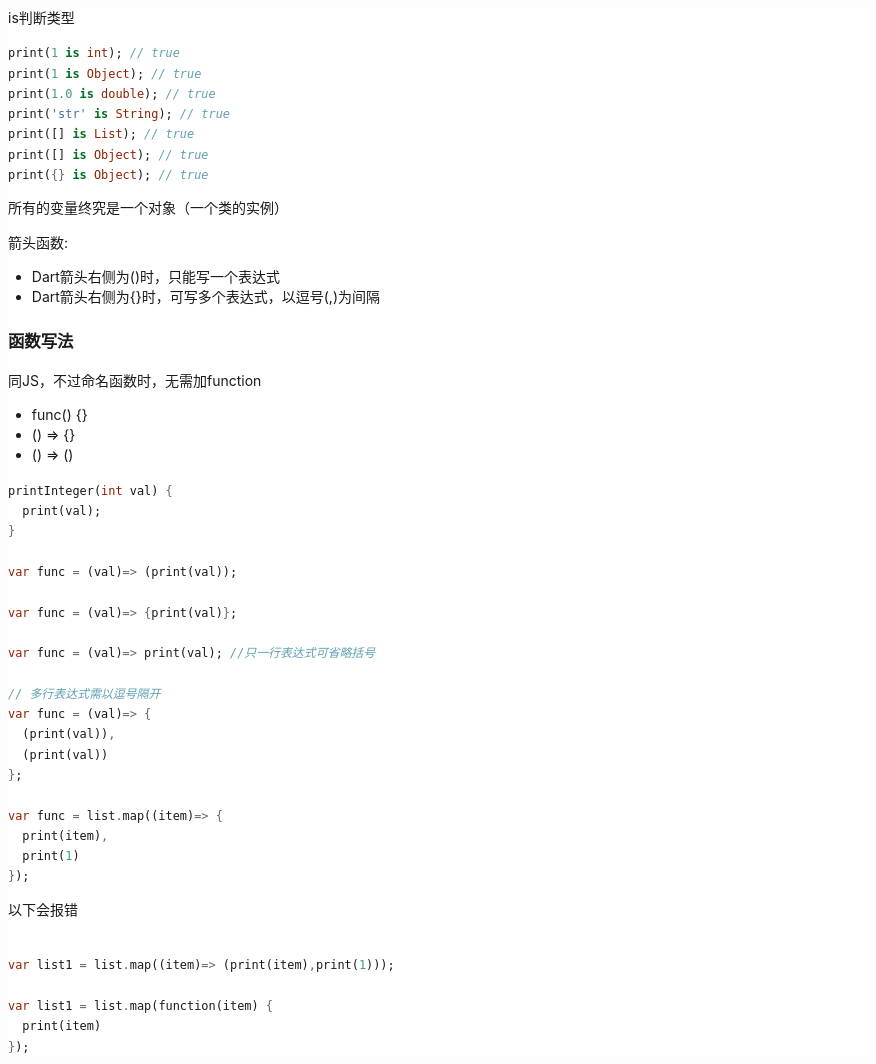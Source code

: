 is判断类型
```dart
print(1 is int); // true
print(1 is Object); // true
print(1.0 is double); // true
print('str' is String); // true
print([] is List); // true
print([] is Object); // true
print({} is Object); // true
```
所有的变量终究是一个对象（一个类的实例）

箭头函数:  
* Dart箭头右侧为()时，只能写一个表达式  
* Dart箭头右侧为{}时，可写多个表达式，以逗号(,)为间隔

### 函数写法
同JS，不过命名函数时，无需加function
* func() {} 
* () => {}  
* () => ()

```dart
printInteger(int val) {
  print(val);
}

var func = (val)=> (print(val));

var func = (val)=> {print(val)};

var func = (val)=> print(val); //只一行表达式可省略括号

// 多行表达式需以逗号隔开
var func = (val)=> {
  (print(val)),
  (print(val))
};

var func = list.map((item)=> {
  print(item),
  print(1)
});
```

以下会报错
```dart

var list1 = list.map((item)=> (print(item),print(1)));

var list1 = list.map(function(item) {
  print(item)
});
```
